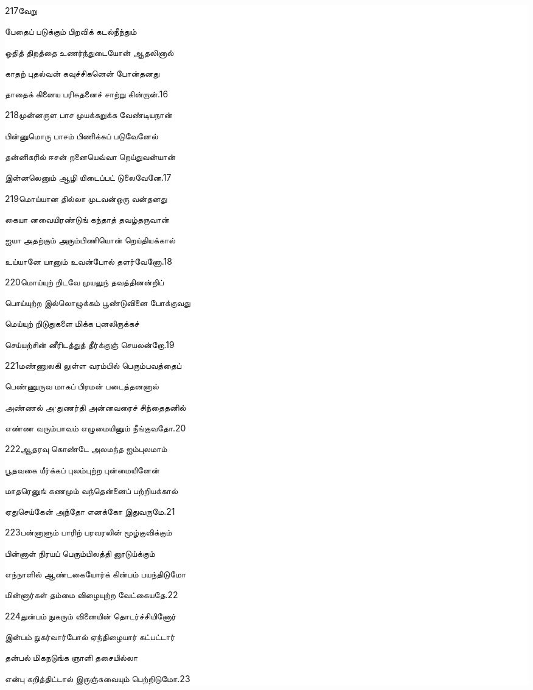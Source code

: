  217வேறு  

பேதைப் படுக்கும் பிறவிக் கடல்நீந்தும்  

ஓதித் திறத்தை உணர்ந்துடையோன் ஆதலினால்  

காதற் புதல்வன் கவுச்சிகனென் போன்தனது  

தாதைக் கினைய பரிசுதனைச் சாற்று கின்றான்.16

 218முன்னருள பாச முயக்கறுக்க வேண்டியநான்  

பின்னுமொரு பாசம் பிணிக்கப் படுவேனேல்  

தன்னிகரில் ஈசன் றனையெவ்வா றெய்துவன்யான்  

இன்னலெனும் ஆழி யிடைப்பட் டுலைவேனே.17

 219மொய்யான தில்லா முடவன்ஒரு வன்தனது  

கையா னவையிரண்டுங் கந்தாத் தவழ்தருவான்  

ஐயா அதற்கும் அரும்பிணியொன் றெய்தியக்கால்  

உய்யானே யானும் உவன்போல் தளர்வேனோ.18

 220மொய்யுற் றிடவே முயலுந் தவத்தினன்றிப்  

பொய்யுற்ற இல்லொழுக்கம் பூண்டுவினை போக்குவது  

மெய்யுற் றிடுதுகளை மிக்க புனலிருக்கச்  

செய்யற்சின் னீரிடத்துத் தீர்க்குஞ் செயலன்றோ.19

 221மண்ணுலகி லுள்ள வரம்பில் பெரும்பவத்தைப்  

பெண்ணுருவ மாகப் பிரமன் படைத்தனனால்  

அண்ணல் அ·துணர்தி அன்னவரைச் சிந்தைதனில்  

எண்ண வரும்பாவம் எழுமையினும் நீங்குவதோ.20

 222ஆதரவு கொண்டே அலமந்த ஐம்புலமாம்  

பூதவகை யீர்க்கப் புலம்புற்ற புன்மையினேன்  

மாதரெனுங் கணமும் வந்தென்னைப் பற்றியக்கால்  

ஏதுசெய்கேன் அந்தோ எனக்கோ இதுவருமே.21

 223பன்னாளும் பாரிற் பரவரலின் மூழ்குவிக்கும்  

பின்னாள் நிரயப் பெரும்பிலத்தி னூடுய்க்கும்  

எந்நாளில் ஆண்டகையோர்க் கின்பம் பயந்திடுமோ  

மின்னார்கள் தம்மை விழையுற்ற வேட்கையதே.22

 224துன்பம் நுகரும் வினையின் தொடர்ச்சியினோர்  

இன்பம் நுகர்வார்போல் ஏந்திழையார் கட்பட்டார்  

தன்பல் மிகநடுங்க ஞாளி தசையில்லா  

என்பு கறித்திட்டால் இருஞ்சுவையும் பெற்றிடுமோ.23

